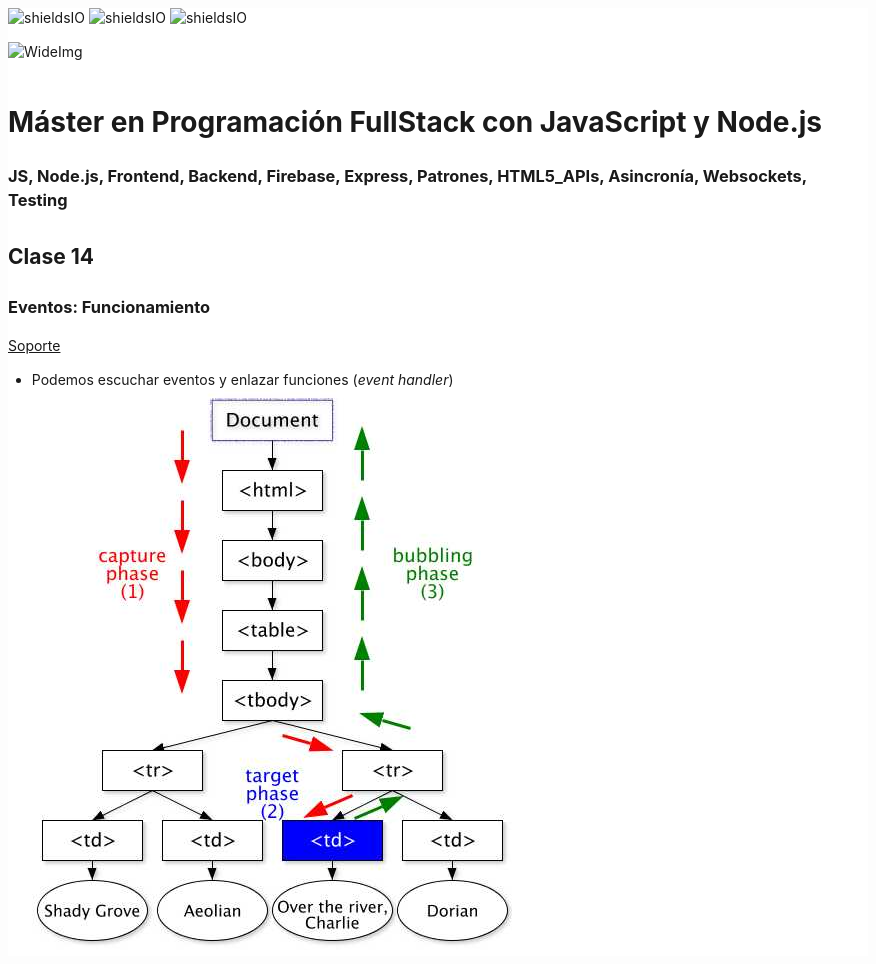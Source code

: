 ![shieldsIO](https://img.shields.io/github/issues/Fictizia/Master-en-programacion-fullstack-con-JavaScript-y-Node.js_ed3.svg)
![shieldsIO](https://img.shields.io/github/forks/Fictizia/Master-en-programacion-fullstack-con-JavaScript-y-Node.js_ed3.svg)
![shieldsIO](https://img.shields.io/github/stars/Fictizia/Master-en-programacion-fullstack-con-JavaScript-y-Node.js_ed3.svg)

![WideImg](http://fictizia.com/img/github/Fictizia-plan-estudios-github.jpg)

# Máster en Programación FullStack con JavaScript y Node.js
### JS, Node.js, Frontend, Backend, Firebase, Express, Patrones, HTML5_APIs, Asincronía, Websockets, Testing

## Clase 14

### Eventos: Funcionamiento

[Soporte](http://caniuse.com/#search=addEventListener)

- Podemos escuchar eventos y enlazar funciones (*event handler*)
![img_pro_bu](../assets/clase14/43237878-4b10-4581-ae58-0664b879e9c8.png)
